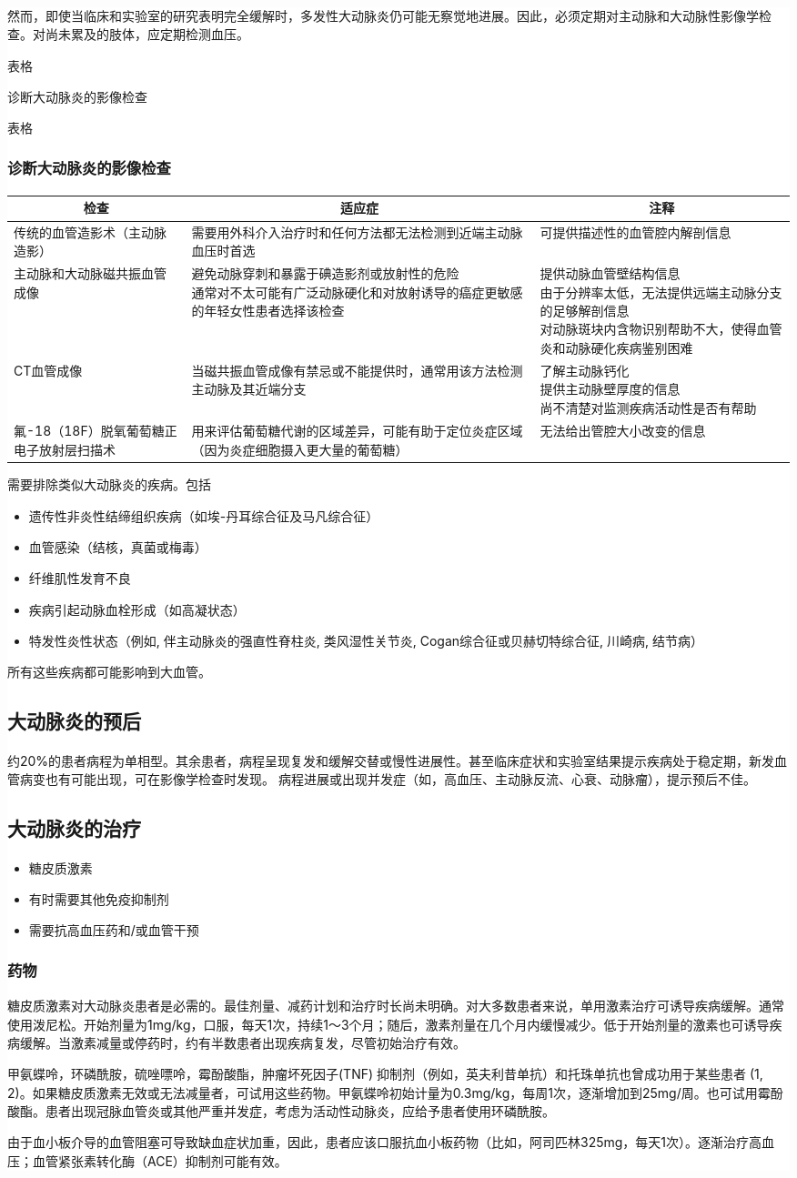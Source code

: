 
然而，即使当临床和实验室的研究表明完全缓解时，多发性大动脉炎仍可能无察觉地进展。因此，必须定期对主动脉和大动脉性影像学检查。对尚未累及的肢体，应定期检测血压。

表格

诊断大动脉炎的影像检查

表格

### 诊断大动脉炎的影像检查

| 检查 | 适应症 | 注释 |
| --- | --- | --- |
| 传统的血管造影术（主动脉造影） | 需要用外科介入治疗时和任何方法都无法检测到近端主动脉血压时首选 | 可提供描述性的血管腔内解剖信息 |
| 主动脉和大动脉磁共振血管成像 | 避免动脉穿刺和暴露于碘造影剂或放射性的危险<br>通常对不太可能有广泛动脉硬化和对放射诱导的癌症更敏感的年轻女性患者选择该检查 | 提供动脉血管壁结构信息<br>由于分辨率太低，无法提供远端主动脉分支的足够解剖信息<br>对动脉斑块内含物识别帮助不大，使得血管炎和动脉硬化疾病鉴别困难 |
| CT血管成像 | 当磁共振血管成像有禁忌或不能提供时，通常用该方法检测主动脉及其近端分支 | 了解主动脉钙化<br>提供主动脉壁厚度的信息<br>尚不清楚对监测疾病活动性是否有帮助 |
| 氟-18（18F）脱氧葡萄糖正电子放射层扫描术 | 用来评估葡萄糖代谢的区域差异，可能有助于定位炎症区域（因为炎症细胞摄入更大量的葡萄糖） | 无法给出管腔大小改变的信息 |

需要排除类似大动脉炎的疾病。包括

- 遗传性非炎性结缔组织疾病（如埃-丹耳综合征及马凡综合征）

- 血管感染（结核，真菌或梅毒）

- 纤维肌性发育不良

- 疾病引起动脉血栓形成（如高凝状态）

- 特发性炎性状态（例如, 伴主动脉炎的强直性脊柱炎, 类风湿性关节炎, Cogan综合征或贝赫切特综合征, 川崎病, 结节病）


所有这些疾病都可能影响到大血管。

## 大动脉炎的预后

约20%的患者病程为单相型。其余患者，病程呈现复发和缓解交替或慢性进展性。甚至临床症状和实验室结果提示疾病处于稳定期，新发血管病变也有可能出现，可在影像学检查时发现。 病程进展或出现并发症（如，高血压、主动脉反流、心衰、动脉瘤），提示预后不佳。

## 大动脉炎的治疗

- 糖皮质激素

- 有时需要其他免疫抑制剂

- 需要抗高血压药和/或血管干预


### 药物

糖皮质激素对大动脉炎患者是必需的。最佳剂量、减药计划和治疗时长尚未明确。对大多数患者来说，单用激素治疗可诱导疾病缓解。通常使用泼尼松。开始剂量为1mg/kg，口服，每天1次，持续1～3个月；随后，激素剂量在几个月内缓慢减少。低于开始剂量的激素也可诱导疾病缓解。当激素减量或停药时，约有半数患者出现疾病复发，尽管初始治疗有效。

甲氨蝶呤，环磷酰胺，硫唑嘌呤，霉酚酸酯，肿瘤坏死因子(TNF) 抑制剂（例如，英夫利昔单抗）和托珠单抗也曾成功用于某些患者 (1, 2)。如果糖皮质激素无效或无法减量者，可试用这些药物。甲氨蝶呤初始计量为0.3mg/kg，每周1次，逐渐增加到25mg/周。也可试用霉酚酸酯。患者出现冠脉血管炎或其他严重并发症，考虑为活动性动脉炎，应给予患者使用环磷酰胺。

由于血小板介导的血管阻塞可导致缺血症状加重，因此，患者应该口服抗血小板药物（比如，阿司匹林325mg，每天1次）。逐渐治疗高血压；血管紧张素转化酶（ACE）抑制剂可能有效。
